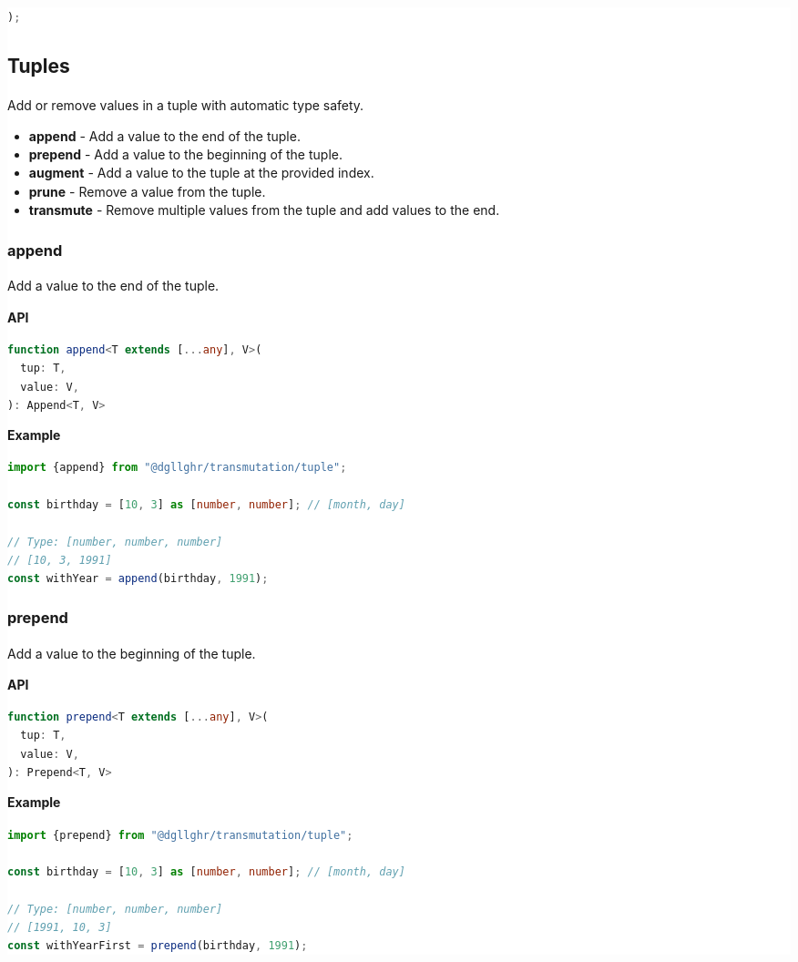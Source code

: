 ```typescript
);
```

## Tuples

Add or remove values in a tuple with automatic type safety.

- **append** - Add a value to the end of the tuple.
- **prepend** - Add a value to the beginning of the tuple.
- **augment** - Add a value to the tuple at the provided index.
- **prune** - Remove a value from the tuple.
- **transmute** - Remove multiple values from the tuple and add values to the end.

### append
Add a value to the end of the tuple.

**API**

```typescript
function append<T extends [...any], V>(
  tup: T,
  value: V,
): Append<T, V>
```

**Example**

```typescript
import {append} from "@dgllghr/transmutation/tuple";

const birthday = [10, 3] as [number, number]; // [month, day]

// Type: [number, number, number]
// [10, 3, 1991]
const withYear = append(birthday, 1991);
```

### prepend
Add a value to the beginning of the tuple.

**API**

```typescript
function prepend<T extends [...any], V>(
  tup: T,
  value: V,
): Prepend<T, V>
```

**Example**

```typescript
import {prepend} from "@dgllghr/transmutation/tuple";

const birthday = [10, 3] as [number, number]; // [month, day]

// Type: [number, number, number]
// [1991, 10, 3]
const withYearFirst = prepend(birthday, 1991);
```
